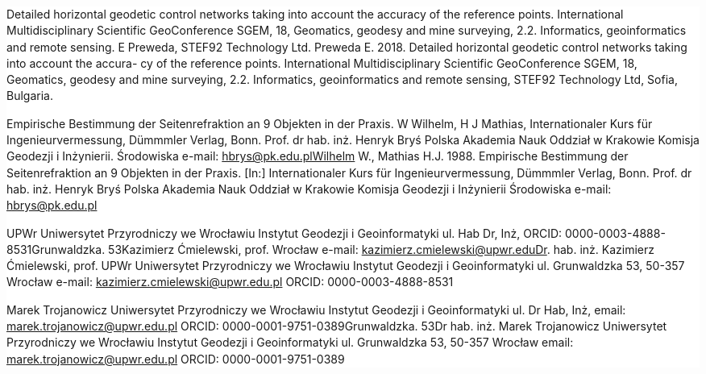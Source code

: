 Detailed horizontal geodetic control networks taking into account the accuracy of the reference points. International Multidisciplinary Scientific GeoConference SGEM, 18, Geomatics, geodesy and mine surveying, 2.2. Informatics, geoinformatics and remote sensing. E Preweda, STEF92 Technology Ltd. Preweda E. 2018. Detailed horizontal geodetic control networks taking into account the accura- cy of the reference points. International Multidisciplinary Scientific GeoConference SGEM, 18, Geomatics, geodesy and mine surveying, 2.2. Informatics, geoinformatics and remote sensing, STEF92 Technology Ltd, Sofia, Bulgaria.

Empirische Bestimmung der Seitenrefraktion an 9 Objekten in der Praxis. W Wilhelm, H J Mathias, Internationaler Kurs für Ingenieurvermessung, Dümmmler Verlag, Bonn. Prof. dr hab. inż. Henryk Bryś Polska Akademia Nauk Oddział w Krakowie Komisja Geodezji i Inżynierii. Środowiska e-mail: hbrys@pk.edu.plWilhelm W., Mathias H.J. 1988. Empirische Bestimmung der Seitenrefraktion an 9 Objekten in der Praxis. [In:] Internationaler Kurs für Ingenieurvermessung, Dümmmler Verlag, Bonn. Prof. dr hab. inż. Henryk Bryś Polska Akademia Nauk Oddział w Krakowie Komisja Geodezji i Inżynierii Środowiska e-mail: hbrys@pk.edu.pl

UPWr Uniwersytet Przyrodniczy we Wrocławiu Instytut Geodezji i Geoinformatyki ul. Hab Dr, Inż, ORCID: 0000-0003-4888-8531Grunwaldzka. 53Kazimierz Ćmielewski, prof. Wrocław e-mail: kazimierz.cmielewski@upwr.eduDr. hab. inż. Kazimierz Ćmielewski, prof. UPWr Uniwersytet Przyrodniczy we Wrocławiu Instytut Geodezji i Geoinformatyki ul. Grunwaldzka 53, 50-357 Wrocław e-mail: kazimierz.cmielewski@upwr.edu.pl ORCID: 0000-0003-4888-8531

Marek Trojanowicz Uniwersytet Przyrodniczy we Wrocławiu Instytut Geodezji i Geoinformatyki ul. Dr Hab, Inż, email: marek.trojanowicz@upwr.edu.pl ORCID: 0000-0001-9751-0389Grunwaldzka. 53Dr hab. inż. Marek Trojanowicz Uniwersytet Przyrodniczy we Wrocławiu Instytut Geodezji i Geoinformatyki ul. Grunwaldzka 53, 50-357 Wrocław email: marek.trojanowicz@upwr.edu.pl ORCID: 0000-0001-9751-0389